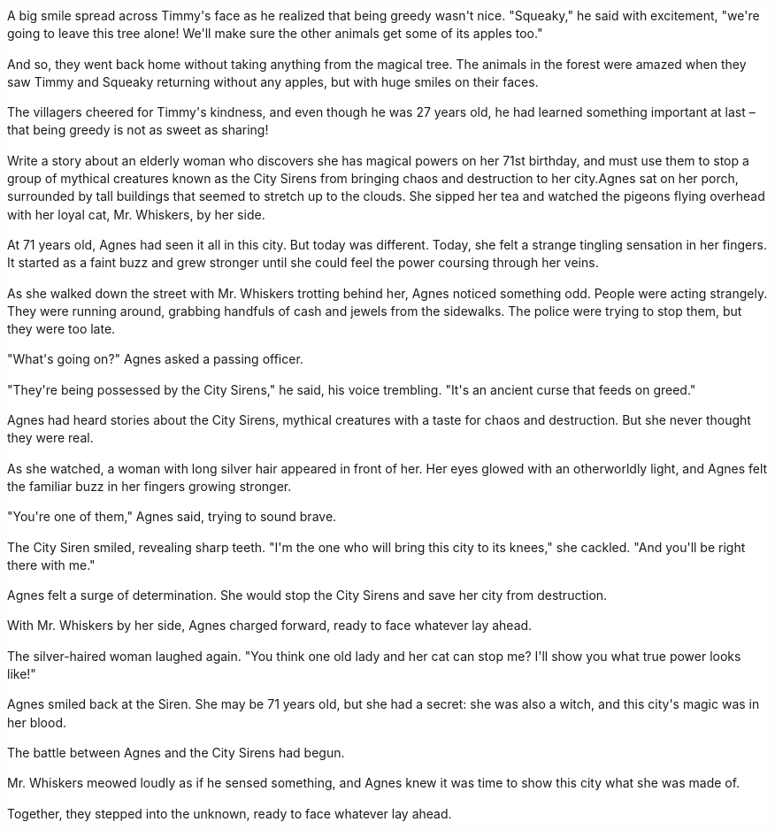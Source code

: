 A big smile spread across Timmy's face as he realized that being greedy wasn't nice. "Squeaky," he said with excitement, "we're going to leave this tree alone! We'll make sure the other animals get some of its apples too."

And so, they went back home without taking anything from the magical tree. The animals in the forest were amazed when they saw Timmy and Squeaky returning without any apples, but with huge smiles on their faces.

The villagers cheered for Timmy's kindness, and even though he was 27 years old, he had learned something important at last – that being greedy is not as sweet as sharing!
<end>

Write a story about an elderly woman who discovers she has magical powers on her 71st birthday, and must use them to stop a group of mythical creatures known as the City Sirens from bringing chaos and destruction to her city.<start>Agnes sat on her porch, surrounded by tall buildings that seemed to stretch up to the clouds. She sipped her tea and watched the pigeons flying overhead with her loyal cat, Mr. Whiskers, by her side.

At 71 years old, Agnes had seen it all in this city. But today was different. Today, she felt a strange tingling sensation in her fingers. It started as a faint buzz and grew stronger until she could feel the power coursing through her veins.

As she walked down the street with Mr. Whiskers trotting behind her, Agnes noticed something odd. People were acting strangely. They were running around, grabbing handfuls of cash and jewels from the sidewalks. The police were trying to stop them, but they were too late.

"What's going on?" Agnes asked a passing officer.

"They're being possessed by the City Sirens," he said, his voice trembling. "It's an ancient curse that feeds on greed."

Agnes had heard stories about the City Sirens, mythical creatures with a taste for chaos and destruction. But she never thought they were real.

As she watched, a woman with long silver hair appeared in front of her. Her eyes glowed with an otherworldly light, and Agnes felt the familiar buzz in her fingers growing stronger.

"You're one of them," Agnes said, trying to sound brave.

The City Siren smiled, revealing sharp teeth. "I'm the one who will bring this city to its knees," she cackled. "And you'll be right there with me."

Agnes felt a surge of determination. She would stop the City Sirens and save her city from destruction.

With Mr. Whiskers by her side, Agnes charged forward, ready to face whatever lay ahead.

The silver-haired woman laughed again. "You think one old lady and her cat can stop me? I'll show you what true power looks like!"

Agnes smiled back at the Siren. She may be 71 years old, but she had a secret: she was also a witch, and this city's magic was in her blood.

The battle between Agnes and the City Sirens had begun.

Mr. Whiskers meowed loudly as if he sensed something, and Agnes knew it was time to show this city what she was made of.

Together, they stepped into the unknown, ready to face whatever lay ahead.
<end>
